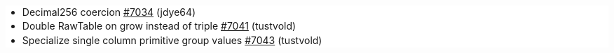 - Decimal256 coercion [#7034](https://github.com/apache/arrow-datafusion/pull/7034) (jdye64)
- Double RawTable on grow instead of triple [#7041](https://github.com/apache/arrow-datafusion/pull/7041) (tustvold)
- Specialize single column primitive group values [#7043](https://github.com/apache/arrow-datafusion/pull/7043) (tustvold)

